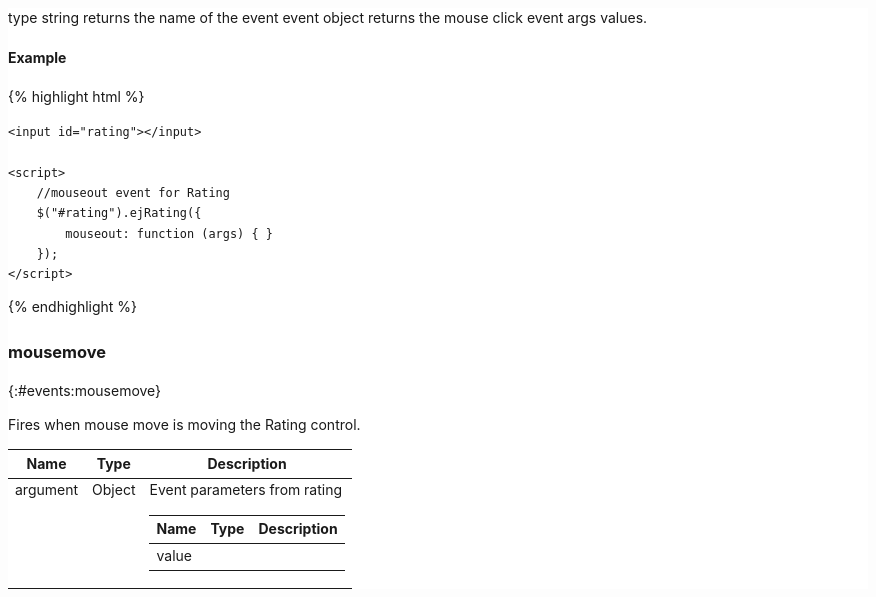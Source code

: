 <tr>
<td class="name">
type</td>
<td class="type"><span class="param-type">string</span></td>
<td class="description">returns the name of the event</td>
</tr>
<tr>
<td class="name">
event</td>
<td class="type"><span class="param-type">object</span></td>
<td class="description">returns the mouse click event args values.</td>
</tr>
</tbody>
</table>
</td>
</tr>
</tbody>
</table>

#### Example

{% highlight html %}
 
    <input id="rating"></input>

    <script>
        //mouseout event for Rating
        $("#rating").ejRating({
            mouseout: function (args) { }
        });
    </script>

{% endhighlight %}


### mousemove
{:#events:mousemove}


Fires when mouse move is moving the Rating control.

<table class="params">
<thead>
<tr>
<th>Name</th>
<th>Type</th>
<th>Description</th>
</tr>
</thead>
<tbody>
<tr>
<td class="name">
argument</td>
<td class="type"><span class="param-type">Object</span></td>
<td class="description">Event parameters from rating
<table class="params">
<thead>
<tr>
<th>Name</th>
<th>Type</th>
<th>Description</th>
</tr>
</thead>
<tbody>
<tr>
<td class="name">
value</td>